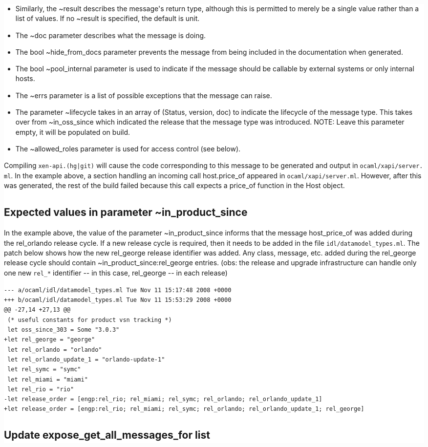 - Similarly, the ~result describes the message's return type, although this is
  permitted to merely be a single value rather than a list of values. If no
  ~result is specified, the default is unit.

- The ~doc parameter describes what the message is doing.

- The bool ~hide_from_docs parameter prevents the message from being included in the documentation when generated.

- The bool ~pool_internal parameter is used to indicate if the message should be callable by external systems or only internal hosts. 

- The ~errs parameter is a list of possible exceptions that the message can raise.

- The parameter ~lifecycle takes in an array of (Status, version, doc) to indicate the lifecycle of the message type. This takes over from ~in_oss_since which indicated the release that the message type was introduced. NOTE: Leave this parameter empty, it will be populated on build.

- The ~allowed_roles parameter is used for access control (see below).


Compiling `xen-api.(hg|git)` will cause the code corresponding to this message
to be generated and output in `ocaml/xapi/server.ml`. In the example above, a 
section handling an incoming call host.price_of appeared in `ocaml/xapi/server.ml`.
However, after this was generated, the rest of the build failed because this 
call expects a price_of function in the Host object.

Expected values in parameter ~in_product_since
----------------------------------------------

In the example above, the value of the parameter ~in_product_since informs that
the message host_price_of was added during the rel_orlando release cycle. If a
new release cycle is required, then it needs to be added in the file
`idl/datamodel_types.ml`. The patch below shows how the new rel_george release
identifier was added. Any class, message, etc. added during the rel_george
release cycle should contain ~in_product_since:rel_george entries.
(obs: the release and upgrade infrastructure can handle only one new
`rel_*` identifier -- in this case, rel_george -- in each release)

    --- a/ocaml/idl/datamodel_types.ml Tue Nov 11 15:17:48 2008 +0000
    +++ b/ocaml/idl/datamodel_types.ml Tue Nov 11 15:53:29 2008 +0000
    @@ -27,14 +27,13 @@
     (* useful constants for product vsn tracking *)
     let oss_since_303 = Some "3.0.3"
    +let rel_george = "george"
     let rel_orlando = "orlando"
     let rel_orlando_update_1 = "orlando-update-1"
     let rel_symc = "symc"
     let rel_miami = "miami"
     let rel_rio = "rio"
    -let release_order = [engp:rel_rio; rel_miami; rel_symc; rel_orlando; rel_orlando_update_1]
    +let release_order = [engp:rel_rio; rel_miami; rel_symc; rel_orlando; rel_orlando_update_1; rel_george] 

Update expose_get_all_messages_for list
---------------------------------------
